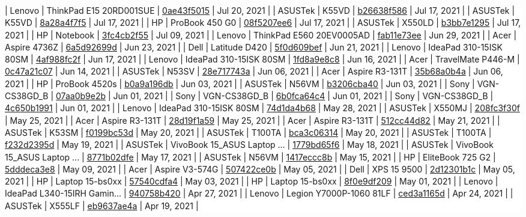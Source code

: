 | Lenovo        | ThinkPad E15 20RD001SUE     | [0ae43f5015](https://linux-hardware.org/?probe=0ae43f5015) | Jul 20, 2021 |
| ASUSTek       | K55VD                       | [b26638f586](https://linux-hardware.org/?probe=b26638f586) | Jul 17, 2021 |
| ASUSTek       | K55VD                       | [8a28a4f7f5](https://linux-hardware.org/?probe=8a28a4f7f5) | Jul 17, 2021 |
| HP            | ProBook 450 G0              | [08f5207ee6](https://linux-hardware.org/?probe=08f5207ee6) | Jul 17, 2021 |
| ASUSTek       | X550LD                      | [b3bb7e1295](https://linux-hardware.org/?probe=b3bb7e1295) | Jul 17, 2021 |
| HP            | Notebook                    | [3fc4cb2f55](https://linux-hardware.org/?probe=3fc4cb2f55) | Jul 09, 2021 |
| Lenovo        | ThinkPad E560 20EV0005AD    | [fab11e73ee](https://linux-hardware.org/?probe=fab11e73ee) | Jun 29, 2021 |
| Acer          | Aspire 4736Z                | [6a5d92699d](https://linux-hardware.org/?probe=6a5d92699d) | Jun 23, 2021 |
| Dell          | Latitude D420               | [5f0d609bef](https://linux-hardware.org/?probe=5f0d609bef) | Jun 21, 2021 |
| Lenovo        | IdeaPad 310-15ISK 80SM      | [4af988fc2f](https://linux-hardware.org/?probe=4af988fc2f) | Jun 17, 2021 |
| Lenovo        | IdeaPad 310-15ISK 80SM      | [1fd8a9e8c8](https://linux-hardware.org/?probe=1fd8a9e8c8) | Jun 16, 2021 |
| Acer          | TravelMate P446-M           | [0c47a21c07](https://linux-hardware.org/?probe=0c47a21c07) | Jun 14, 2021 |
| ASUSTek       | N53SV                       | [28e717743a](https://linux-hardware.org/?probe=28e717743a) | Jun 06, 2021 |
| Acer          | Aspire R3-131T              | [35b68a0b4a](https://linux-hardware.org/?probe=35b68a0b4a) | Jun 06, 2021 |
| HP            | ProBook 4520s               | [b0a9a196db](https://linux-hardware.org/?probe=b0a9a196db) | Jun 03, 2021 |
| ASUSTek       | N56VM                       | [b3206cba40](https://linux-hardware.org/?probe=b3206cba40) | Jun 03, 2021 |
| Sony          | VGN-CS38GD_B                | [07aa0b9e2b](https://linux-hardware.org/?probe=07aa0b9e2b) | Jun 01, 2021 |
| Sony          | VGN-CS38GD_B                | [6b0fca64c4](https://linux-hardware.org/?probe=6b0fca64c4) | Jun 01, 2021 |
| Sony          | VGN-CS38GD_B                | [4c650b1991](https://linux-hardware.org/?probe=4c650b1991) | Jun 01, 2021 |
| Lenovo        | IdeaPad 310-15ISK 80SM      | [74d1da4b68](https://linux-hardware.org/?probe=74d1da4b68) | May 28, 2021 |
| ASUSTek       | X550MJ                      | [208fc3f30f](https://linux-hardware.org/?probe=208fc3f30f) | May 25, 2021 |
| Acer          | Aspire R3-131T              | [28d19f1a59](https://linux-hardware.org/?probe=28d19f1a59) | May 25, 2021 |
| Acer          | Aspire R3-131T              | [512cc44d82](https://linux-hardware.org/?probe=512cc44d82) | May 21, 2021 |
| ASUSTek       | K53SM                       | [f0199bc53d](https://linux-hardware.org/?probe=f0199bc53d) | May 20, 2021 |
| ASUSTek       | T100TA                      | [bca3c06314](https://linux-hardware.org/?probe=bca3c06314) | May 20, 2021 |
| ASUSTek       | T100TA                      | [f232d2395d](https://linux-hardware.org/?probe=f232d2395d) | May 19, 2021 |
| ASUSTek       | VivoBook 15_ASUS Laptop ... | [1779bd65f6](https://linux-hardware.org/?probe=1779bd65f6) | May 18, 2021 |
| ASUSTek       | VivoBook 15_ASUS Laptop ... | [8771b02dfe](https://linux-hardware.org/?probe=8771b02dfe) | May 17, 2021 |
| ASUSTek       | N56VM                       | [1417eccc8b](https://linux-hardware.org/?probe=1417eccc8b) | May 15, 2021 |
| HP            | EliteBook 725 G2            | [5dddeca3e8](https://linux-hardware.org/?probe=5dddeca3e8) | May 09, 2021 |
| Acer          | Aspire V3-574G              | [507422ce0b](https://linux-hardware.org/?probe=507422ce0b) | May 05, 2021 |
| Dell          | XPS 15 9500                 | [2d12301b1c](https://linux-hardware.org/?probe=2d12301b1c) | May 05, 2021 |
| HP            | Laptop 15-bs0xx             | [57540cdfa4](https://linux-hardware.org/?probe=57540cdfa4) | May 03, 2021 |
| HP            | Laptop 15-bs0xx             | [8f0e9df209](https://linux-hardware.org/?probe=8f0e9df209) | May 01, 2021 |
| Lenovo        | IdeaPad L340-15IRH Gamin... | [940758b420](https://linux-hardware.org/?probe=940758b420) | Apr 27, 2021 |
| Lenovo        | Legion Y7000P-1060 81LF     | [ced3a1165d](https://linux-hardware.org/?probe=ced3a1165d) | Apr 24, 2021 |
| ASUSTek       | X555LF                      | [eb9637ae4a](https://linux-hardware.org/?probe=eb9637ae4a) | Apr 19, 2021 |